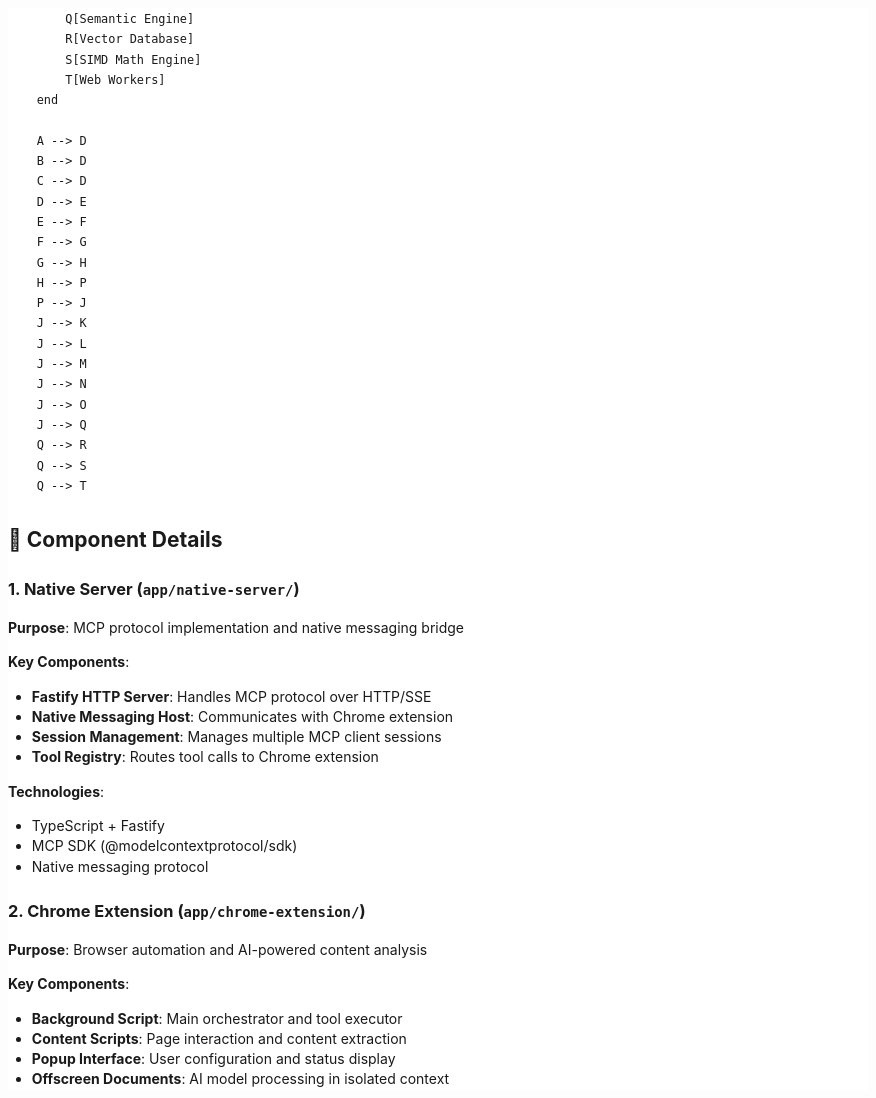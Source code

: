 ```mermaid
        Q[Semantic Engine]
        R[Vector Database]
        S[SIMD Math Engine]
        T[Web Workers]
    end

    A --> D
    B --> D
    C --> D
    D --> E
    E --> F
    F --> G
    G --> H
    H --> P
    P --> J
    J --> K
    J --> L
    J --> M
    J --> N
    J --> O
    J --> Q
    Q --> R
    Q --> S
    Q --> T
```

## 🔧 Component Details

### 1. Native Server (`app/native-server/`)

**Purpose**: MCP protocol implementation and native messaging bridge

**Key Components**:

- **Fastify HTTP Server**: Handles MCP protocol over HTTP/SSE
- **Native Messaging Host**: Communicates with Chrome extension
- **Session Management**: Manages multiple MCP client sessions
- **Tool Registry**: Routes tool calls to Chrome extension

**Technologies**:

- TypeScript + Fastify
- MCP SDK (@modelcontextprotocol/sdk)
- Native messaging protocol

### 2. Chrome Extension (`app/chrome-extension/`)

**Purpose**: Browser automation and AI-powered content analysis

**Key Components**:

- **Background Script**: Main orchestrator and tool executor
- **Content Scripts**: Page interaction and content extraction
- **Popup Interface**: User configuration and status display
- **Offscreen Documents**: AI model processing in isolated context
